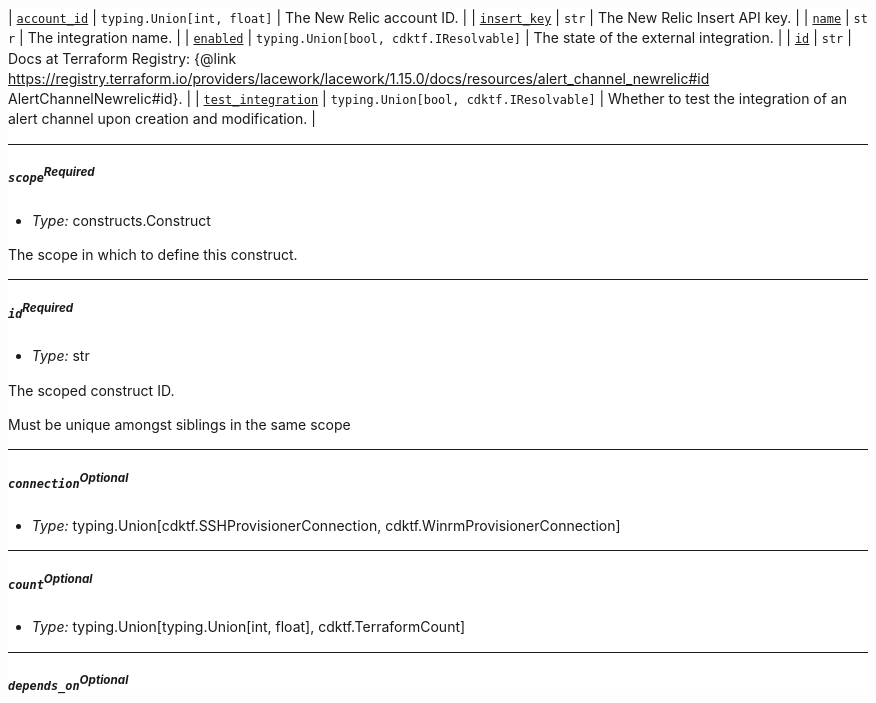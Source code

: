 | <code><a href="#rhizo-co-terraform-provider-lacework.alertChannelNewrelic.AlertChannelNewrelic.Initializer.parameter.accountId">account_id</a></code> | <code>typing.Union[int, float]</code> | The New Relic account ID. |
| <code><a href="#rhizo-co-terraform-provider-lacework.alertChannelNewrelic.AlertChannelNewrelic.Initializer.parameter.insertKey">insert_key</a></code> | <code>str</code> | The New Relic Insert API key. |
| <code><a href="#rhizo-co-terraform-provider-lacework.alertChannelNewrelic.AlertChannelNewrelic.Initializer.parameter.name">name</a></code> | <code>str</code> | The integration name. |
| <code><a href="#rhizo-co-terraform-provider-lacework.alertChannelNewrelic.AlertChannelNewrelic.Initializer.parameter.enabled">enabled</a></code> | <code>typing.Union[bool, cdktf.IResolvable]</code> | The state of the external integration. |
| <code><a href="#rhizo-co-terraform-provider-lacework.alertChannelNewrelic.AlertChannelNewrelic.Initializer.parameter.id">id</a></code> | <code>str</code> | Docs at Terraform Registry: {@link https://registry.terraform.io/providers/lacework/lacework/1.15.0/docs/resources/alert_channel_newrelic#id AlertChannelNewrelic#id}. |
| <code><a href="#rhizo-co-terraform-provider-lacework.alertChannelNewrelic.AlertChannelNewrelic.Initializer.parameter.testIntegration">test_integration</a></code> | <code>typing.Union[bool, cdktf.IResolvable]</code> | Whether to test the integration of an alert channel upon creation and modification. |

---

##### `scope`<sup>Required</sup> <a name="scope" id="rhizo-co-terraform-provider-lacework.alertChannelNewrelic.AlertChannelNewrelic.Initializer.parameter.scope"></a>

- *Type:* constructs.Construct

The scope in which to define this construct.

---

##### `id`<sup>Required</sup> <a name="id" id="rhizo-co-terraform-provider-lacework.alertChannelNewrelic.AlertChannelNewrelic.Initializer.parameter.id"></a>

- *Type:* str

The scoped construct ID.

Must be unique amongst siblings in the same scope

---

##### `connection`<sup>Optional</sup> <a name="connection" id="rhizo-co-terraform-provider-lacework.alertChannelNewrelic.AlertChannelNewrelic.Initializer.parameter.connection"></a>

- *Type:* typing.Union[cdktf.SSHProvisionerConnection, cdktf.WinrmProvisionerConnection]

---

##### `count`<sup>Optional</sup> <a name="count" id="rhizo-co-terraform-provider-lacework.alertChannelNewrelic.AlertChannelNewrelic.Initializer.parameter.count"></a>

- *Type:* typing.Union[typing.Union[int, float], cdktf.TerraformCount]

---

##### `depends_on`<sup>Optional</sup> <a name="depends_on" id="rhizo-co-terraform-provider-lacework.alertChannelNewrelic.AlertChannelNewrelic.Initializer.parameter.dependsOn"></a>
